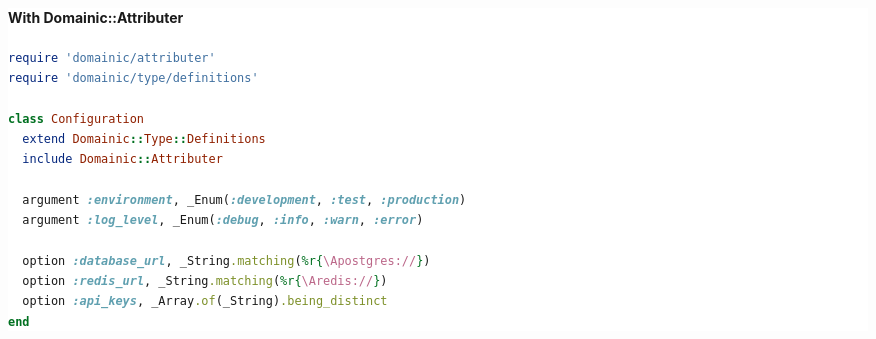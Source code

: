 #### With Domainic::Attributer

```ruby
require 'domainic/attributer'
require 'domainic/type/definitions'

class Configuration
  extend Domainic::Type::Definitions
  include Domainic::Attributer

  argument :environment, _Enum(:development, :test, :production)
  argument :log_level, _Enum(:debug, :info, :warn, :error)

  option :database_url, _String.matching(%r{\Apostgres://})
  option :redis_url, _String.matching(%r{\Aredis://})
  option :api_keys, _Array.of(_String).being_distinct
end
```
